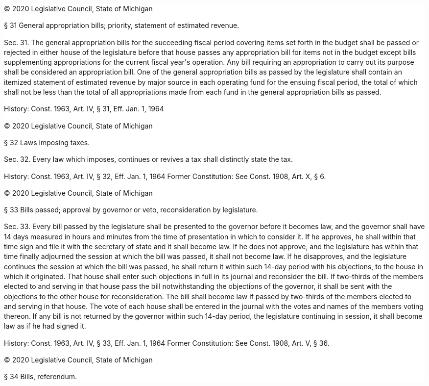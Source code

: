 © 2020 Legislative Council, State of Michigan


§ 31 General appropriation bills; priority, statement of estimated revenue.

Sec. 31.
   The general appropriation bills for the succeeding fiscal period covering items set forth in the budget shall be passed or rejected in either house of the legislature before that house passes any appropriation bill for items not in the budget except bills supplementing appropriations for the current fiscal year's operation. Any bill requiring an appropriation to carry out its purpose shall be considered an appropriation bill. One of the general appropriation bills as passed by the legislature shall contain an itemized statement of estimated revenue by major source in each operating fund for the ensuing fiscal period, the total of which shall not be less than the total of all appropriations made from each fund in the general appropriation bills as passed.


History: Const. 1963, Art. IV, § 31, Eff. Jan. 1, 1964

© 2020 Legislative Council, State of Michigan


§ 32 Laws imposing taxes.

Sec. 32.
   Every law which imposes, continues or revives a tax shall distinctly state the tax.


History: Const. 1963, Art. IV, § 32, Eff. Jan. 1, 1964
Former Constitution: See Const. 1908, Art. X, § 6.

© 2020 Legislative Council, State of Michigan


§ 33 Bills passed; approval by governor or veto, reconsideration by legislature.

Sec. 33.
   Every bill passed by the legislature shall be presented to the governor before it becomes law, and the governor shall have 14 days measured in hours and minutes from the time of presentation in which to consider it. If he approves, he shall within that time sign and file it with the secretary of state and it shall become law. If he does not approve, and the legislature has within that time finally adjourned the session at which the bill was passed, it shall not become law. If he disapproves, and the legislature continues the session at which the bill was passed, he shall return it within such 14-day period with his objections, to the house in which it originated. That house shall enter such objections in full in its journal and reconsider the bill. If two-thirds of the members elected to and serving in that house pass the bill notwithstanding the objections of the governor, it shall be sent with the objections to the other house for reconsideration. The bill shall become law if passed by two-thirds of the members elected to and serving in that house. The vote of each house shall be entered in the journal with the votes and names of the members voting thereon. If any bill is not returned by the governor within such 14-day period, the legislature continuing in session, it shall become law as if he had signed it.


History: Const. 1963, Art. IV, § 33, Eff. Jan. 1, 1964
Former Constitution: See Const. 1908, Art. V, § 36.

© 2020 Legislative Council, State of Michigan


§ 34 Bills, referendum.
